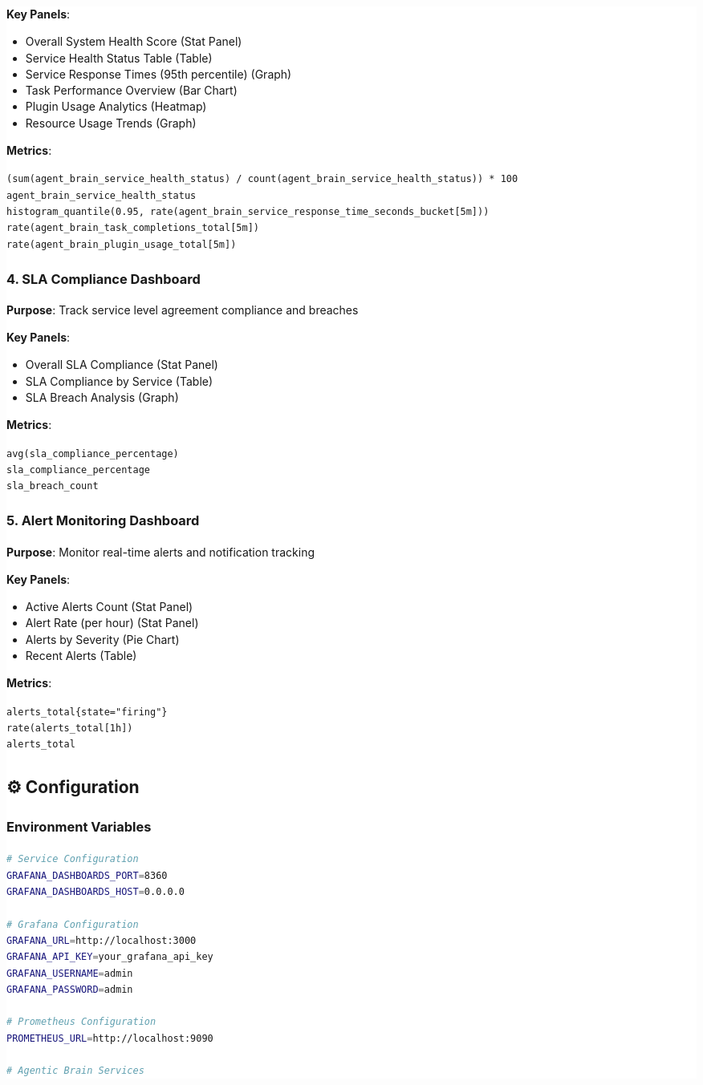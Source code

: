 **Key Panels**:
- Overall System Health Score (Stat Panel)
- Service Health Status Table (Table)
- Service Response Times (95th percentile) (Graph)
- Task Performance Overview (Bar Chart)
- Plugin Usage Analytics (Heatmap)
- Resource Usage Trends (Graph)

**Metrics**:
```prometheus
(sum(agent_brain_service_health_status) / count(agent_brain_service_health_status)) * 100
agent_brain_service_health_status
histogram_quantile(0.95, rate(agent_brain_service_response_time_seconds_bucket[5m]))
rate(agent_brain_task_completions_total[5m])
rate(agent_brain_plugin_usage_total[5m])
```

### 4. SLA Compliance Dashboard
**Purpose**: Track service level agreement compliance and breaches

**Key Panels**:
- Overall SLA Compliance (Stat Panel)
- SLA Compliance by Service (Table)
- SLA Breach Analysis (Graph)

**Metrics**:
```prometheus
avg(sla_compliance_percentage)
sla_compliance_percentage
sla_breach_count
```

### 5. Alert Monitoring Dashboard
**Purpose**: Monitor real-time alerts and notification tracking

**Key Panels**:
- Active Alerts Count (Stat Panel)
- Alert Rate (per hour) (Stat Panel)
- Alerts by Severity (Pie Chart)
- Recent Alerts (Table)

**Metrics**:
```prometheus
alerts_total{state="firing"}
rate(alerts_total[1h])
alerts_total
```

## ⚙️ Configuration

### Environment Variables
```bash
# Service Configuration
GRAFANA_DASHBOARDS_PORT=8360
GRAFANA_DASHBOARDS_HOST=0.0.0.0

# Grafana Configuration
GRAFANA_URL=http://localhost:3000
GRAFANA_API_KEY=your_grafana_api_key
GRAFANA_USERNAME=admin
GRAFANA_PASSWORD=admin

# Prometheus Configuration
PROMETHEUS_URL=http://localhost:9090

# Agentic Brain Services
```